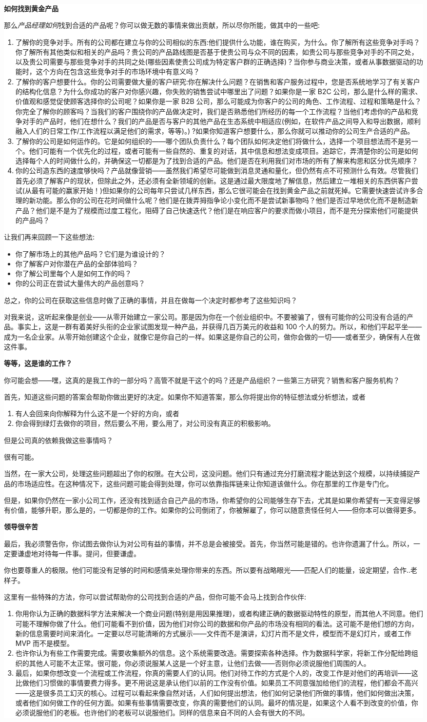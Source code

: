 **如何找到黄金产品**

那么*产品经理如何*找到合适的产品呢？你可以做无数的事情来做出贡献，所以尽你所能，做其中的一些吧:

1.  了解你的竞争对手。所有的公司都在建立与你的公司相似的东西:他们提供什么功能，谁在购买，为什么。你了解所有这些竞争对手吗？你了解所有其他类似和相关的产品吗？贵公司的产品路线图是否基于使贵公司与众不同的因素，如贵公司与那些竞争对手的不同之处，以及贵公司需要与那些竞争对手的共同之处(哪些因素使贵公司成为特定客户群的正确选择)？当你参与商业决策，或者从事数据驱动的功能时，这个方向在包含这些竞争对手的市场环境中有意义吗？
2.  了解你的客户想要什么。你的公司需要做大量的客户研究:你在解决什么问题？在销售和客户服务过程中，您是否系统地学习了有关客户的结构化信息？为什么你成功的客户对你感兴趣，你失败的销售尝试中哪里出了问题？如果你是一家 B2C 公司，那么是什么样的需求、价值观和感觉促使顾客选择你的公司呢？如果你是一家 B2B 公司，那么可能成为你客户的公司的角色、工作流程、过程和策略是什么？你完全了解你的顾客吗？当我们的客户围绕你的产品做决定时，我们是否熟悉他们所经历的每一个工作流程？当他们考虑你的产品和竞争对手的产品时，他们在想什么？我们的产品是否与客户的其他产品在生态系统中相适应(例如，在软件产品之间导入和导出数据，顺利融入人们的日常工作/工作流程以满足他们的需求，等等)。) ?如果你知道客户想要什么，那么你就可以推动你的公司生产合适的产品。
3.  了解你的公司是如何运作的。它是如何组织的——哪个团队负责什么？每个团队如何决定他们将做什么，选择一个项目想法而不是另一个。他们可能有一个优先化的过程，或者可能有一些自然的、重复的对话，其中信息和想法变成项目。追踪它，弄清楚你的公司是如何选择每个人的时间做什么的，并确保这一切都是为了找到合适的产品。他们是否在利用我们对市场的所有了解来构思和区分优先顺序？
4.  你的公司造东西的速度够快吗？产品就像营销——虽然我们希望尽可能做到消息灵通和量化，但仍然有点不可预测什么有效。尽管我们首先必须了解客户的现状，但除此之外，还必须有全新领域的创新。这是通过最大限度地了解信息，然后建立一堆相关的东西供客户尝试(从最有可能的赢家开始！)但如果你的公司每年只尝试几样东西，那么它很可能会在找到黄金产品之前就死掉。它需要快速尝试许多合理的新功能。那么你的公司在花时间做什么呢？他们是在拨弄拇指争论小变化而不是尝试新事物吗？他们是否过早地优化而不是制造新产品？他们是不是为了规模而过度工程化，阻碍了自己快速迭代？他们是在响应客户的要求而做小项目，而不是充分探索他们可能提供的产品吗？

让我们再来回顾一下这些想法:

*   你了解市场上的其他产品吗？它们是为谁设计的？
*   你了解客户对你潜在产品的全部体验吗？
*   你了解公司里每个人是如何工作的吗？
*   你的公司正在尝试大量伟大的产品创意吗？

总之，你的公司在获取这些信息时做了正确的事情，并且在做每一个决定时都参考了这些知识吗？

对我来说，这听起来像是创业——从零开始建立一家公司。那是因为你在一个创业组织中。不要被骗了，很有可能你的公司没有合适的产品。事实上，这是一群有着美好头衔的企业家试图发现一种产品，并获得几百万美元的收益和 100 个人的努力。所以，和他们平起平坐——成为一名企业家。从零开始创建这个企业，就像它是你自己的一样。如果这是你自己的公司，做你会做的一切——或者至少，确保有人在做这件事。

**等等，这是谁的工作？**

你可能会想——嘿，这真的是我工作的一部分吗？高管不就是干这个的吗？还是产品组织？一些第三方研究？销售和客户服务机构？

首先，知道这些问题的答案会帮助你做出更好的决定。如果你不知道答案，那么你将提出你的特征想法或分析想法，或者

1.  有人会回来向你解释为什么这不是一个好的方向，或者
2.  你会得到绿灯去做你的项目，然后要么不用，要么用了，对公司没有真正的积极影响。

但是公司真的依赖我做这些事情吗？

很有可能。

当然，在一家大公司，处理这些问题超出了你的权限。在大公司，这没问题。他们只有通过充分打磨流程才能达到这个规模，以持续捕捉产品的市场适应性。在这种情况下，这些问题可能会得到处理，你可以依靠指挥链来让你知道该做什么。你在那里的工作是专门化。

但是，如果你仍然在一家小公司工作，还没有找到适合自己产品的市场，你希望你的公司能够生存下去，尤其是如果你希望有一天变得足够有价值，能够升职，那么是的，一切都是你的工作。如果你的公司倒闭了，你被解雇了，你可以随意责怪任何人——但你本可以做得更多。

**领导很辛苦**

最后，我必须警告你，你试图去做你认为对公司有益的事情，并不总是会被接受。首先，你当然可能是错的。也许你遗漏了什么。所以，一定要谦虚地对待每一件事。提问，但要谦虚。

你也要尊重人的极限。他们可能没有足够的时间和感情来处理你带来的东西。所以要有战略眼光——匹配人们的能量，设定期望，合作..老样子。

这里有一些特殊的方法，你可以尝试帮助你的公司找到合适的产品，但你可能不会马上找到合作伙伴:

1.  你用你认为正确的数据科学方法来解决一个商业问题(特别是用因果推理)，或者构建正确的数据驱动特性的原型，而其他人不同意。他们可能不理解你做了什么。他们可能看不到价值，因为他们对你公司的数据和你产品的市场没有相同的看法。这可能不是他们想的方向，新的信息需要时间来消化。一定要以尽可能清晰的方式展示——文件而不是演讲，幻灯片而不是文件，模型而不是幻灯片，或者工作 MVP 而不是模型。
2.  也许你认为有些工作需要完成。需要收集额外的信息。这个系统需要改造。需要探索各种选择。作为数据科学家，将新工作分配给跨组织的其他人可能不太正常。很可能，你必须说服某人这是一个好主意，让他们去做——否则你必须说服他们周围的人。
3.  最后，如果你想改变一个流程或工作流程，你真的需要人们的认同。他们对待工作的方式是个人的，改变工作是对他们的再培训——这比做他们习惯做的事情要费力得多。更不用说这是承认他们以前的工作没有价值。如果员工不同意强加给他们的流程，他们都会不高兴——这是很多员工幻灭的核心。过程可以看起来像自然对话，人们如何提出想法，他们如何记录他们所做的事情，他们如何做出决策，或者他们如何做工作的任何方面。如果有些事情需要改变，你真的需要他们的认同。最坏的情况是，如果这个人看不到改变的价值，你必须说服他们的老板。也许他们的老板可以说服他们。同样的信息来自不同的人会有很大的不同。
